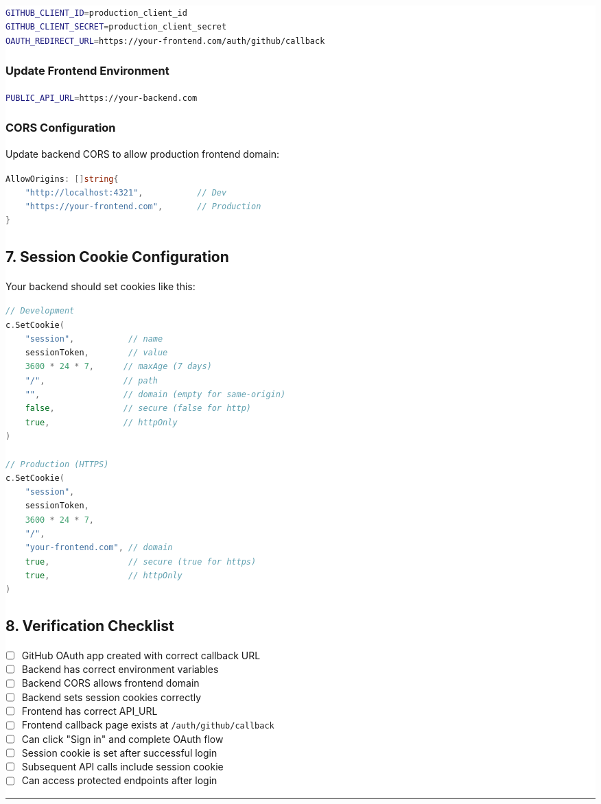 ```bash
GITHUB_CLIENT_ID=production_client_id
GITHUB_CLIENT_SECRET=production_client_secret
OAUTH_REDIRECT_URL=https://your-frontend.com/auth/github/callback
```

### Update Frontend Environment

```bash
PUBLIC_API_URL=https://your-backend.com
```

### CORS Configuration

Update backend CORS to allow production frontend domain:

```go
AllowOrigins: []string{
    "http://localhost:4321",           // Dev
    "https://your-frontend.com",       // Production
}
```

## 7. Session Cookie Configuration

Your backend should set cookies like this:

```go
// Development
c.SetCookie(
    "session",           // name
    sessionToken,        // value
    3600 * 24 * 7,      // maxAge (7 days)
    "/",                // path
    "",                 // domain (empty for same-origin)
    false,              // secure (false for http)
    true,               // httpOnly
)

// Production (HTTPS)
c.SetCookie(
    "session",
    sessionToken,
    3600 * 24 * 7,
    "/",
    "your-frontend.com", // domain
    true,                // secure (true for https)
    true,                // httpOnly
)
```

## 8. Verification Checklist

- [ ] GitHub OAuth app created with correct callback URL
- [ ] Backend has correct environment variables
- [ ] Backend CORS allows frontend domain
- [ ] Backend sets session cookies correctly
- [ ] Frontend has correct API_URL
- [ ] Frontend callback page exists at `/auth/github/callback`
- [ ] Can click "Sign in" and complete OAuth flow
- [ ] Session cookie is set after successful login
- [ ] Subsequent API calls include session cookie
- [ ] Can access protected endpoints after login

---